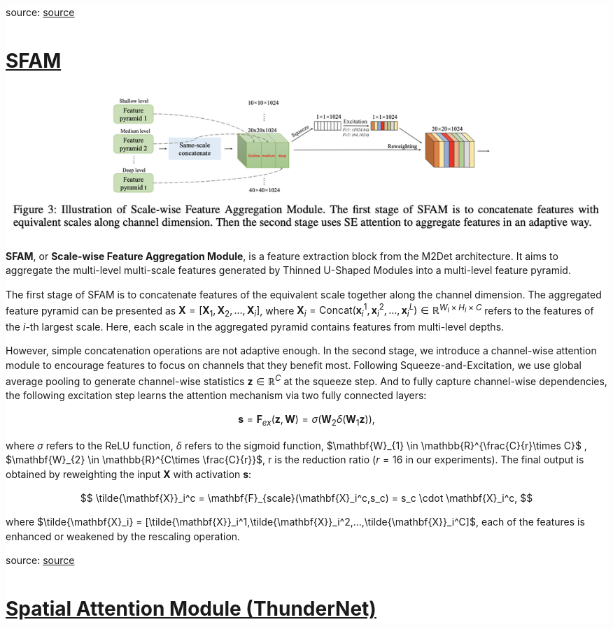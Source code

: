 source: [source](http://arxiv.org/abs/1901.02446v2)
# [SFAM](https://paperswithcode.com/method/sfam)
![](./img/Screen_Shot_2020-06-23_at_10.10.28_PM.png)

**SFAM**, or **Scale-wise Feature Aggregation Module**, is a feature extraction block from the M2Det architecture. It aims to aggregate the multi-level multi-scale features generated by Thinned U-Shaped Modules into a multi-level feature pyramid. 

The first stage of SFAM is to concatenate features of the equivalent scale together along the channel dimension. The aggregated feature pyramid can be presented as $\mathbf{X} =[\mathbf{X}_1,\mathbf{X}_2,\dots,\mathbf{X}_i]$, where $\mathbf{X}_i = \text{Concat}(\mathbf{x}_i^1,\mathbf{x}_i^2,\dots,\mathbf{x}_i^L) \in \mathbb{R}^{W_{i}\times H_{i}\times C}$ refers to the features of the $i$-th largest scale. Here, each scale in the aggregated pyramid contains features from multi-level depths. 

However, simple concatenation operations are not adaptive enough. In the second stage, we introduce a channel-wise attention module to encourage features to focus on channels that they benefit most. Following Squeeze-and-Excitation, we use global average pooling to generate channel-wise statistics $\mathbf{z} \in \mathbb{R}^C$ at the squeeze step. And to fully capture channel-wise dependencies, the following excitation step learns the attention mechanism via two fully connected layers:

$$
\mathbf{s} = \mathbf{F}_{ex}(\mathbf{z},\mathbf{W}) = \sigma(\mathbf{W}_{2} \delta(\mathbf{W}_{1}\mathbf{z})),
$$

where $\sigma$ refers to the ReLU function, $\delta$ refers to the sigmoid function, $\mathbf{W}_{1} \in \mathbb{R}^{\frac{C}{r}\times C}$ , $\mathbf{W}_{2} \in \mathbb{R}^{C\times \frac{C}{r}}$, r is the reduction ratio ($r=16$ in our experiments). The final output is obtained by reweighting the input $\mathbf{X}$ with activation $\mathbf{s}$:

$$
\tilde{\mathbf{X}}_i^c = \mathbf{F}_{scale}(\mathbf{X}_i^c,s_c) = s_c \cdot \mathbf{X}_i^c,
$$

where $\tilde{\mathbf{X}_i} = [\tilde{\mathbf{X}}_i^1,\tilde{\mathbf{X}}_i^2,...,\tilde{\mathbf{X}}_i^C]$, each of the features is enhanced or weakened by the rescaling operation.

source: [source](http://arxiv.org/abs/1811.04533v3)
# [Spatial Attention Module (ThunderNet)](https://paperswithcode.com/method/spatial-attention-module-thundernet)
